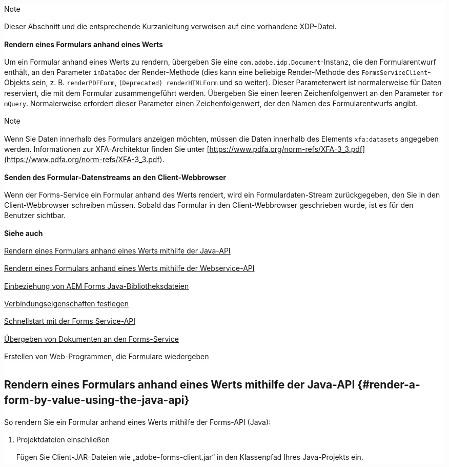>[!NOTE]
>
>Dieser Abschnitt und die entsprechende Kurzanleitung verweisen auf eine vorhandene XDP-Datei.

**Rendern eines Formulars anhand eines Werts**

Um ein Formular anhand eines Werts zu rendern, übergeben Sie eine `com.adobe.idp.Document`-Instanz, die den Formularentwurf enthält, an den Parameter `inDataDoc` der Render-Methode (dies kann eine beliebige Render-Methode des `FormsServiceClient`-Objekts sein, z. B. `renderPDFForm`, `(Deprecated) renderHTMLForm` und so weiter). Dieser Parameterwert ist normalerweise für Daten reserviert, die mit dem Formular zusammengeführt werden. Übergeben Sie einen leeren Zeichenfolgenwert an den Parameter `formQuery`. Normalerweise erfordert dieser Parameter einen Zeichenfolgenwert, der den Namen des Formularentwurfs angibt.

>[!NOTE]
>
>Wenn Sie Daten innerhalb des Formulars anzeigen möchten, müssen die Daten innerhalb des Elements `xfa:datasets` angegeben werden. Informationen zur XFA-Architektur finden Sie unter [https://www.pdfa.org/norm-refs/XFA-3_3.pdf](https://www.pdfa.org/norm-refs/XFA-3_3.pdf).

**Senden des Formular-Datenstreams an den Client-Webbrowser**

Wenn der Forms-Service ein Formular anhand des Werts rendert, wird ein Formulardaten-Stream zurückgegeben, den Sie in den Client-Webbrowser schreiben müssen. Sobald das Formular in den Client-Webbrowser geschrieben wurde, ist es für den Benutzer sichtbar.

**Siehe auch**

[Rendern eines Formulars anhand eines Werts mithilfe der Java-API](#render-a-form-by-value-using-the-java-api)

[Rendern eines Formulars anhand eines Werts mithilfe der Webservice-API](#render-a-form-by-value-using-the-web-service-api)

[Einbeziehung von AEM Forms Java-Bibliotheksdateien](/help/forms/developing/invoking-aem-forms-using-java.md#including-aem-forms-java-library-files)

[Verbindungseigenschaften festlegen](/help/forms/developing/invoking-aem-forms-using-java.md#setting-connection-properties)

[Schnellstart mit der Forms Service-API](/help/forms/developing/forms-service-api-quick-starts.md#forms-service-api-quick-starts)

[Übergeben von Dokumenten an den Forms-Service](/help/forms/developing/passing-documents-forms-service.md)

[Erstellen von Web-Programmen, die Formulare wiedergeben](/help/forms/developing/creating-web-applications-renders-forms.md)

## Rendern eines Formulars anhand eines Werts mithilfe der Java-API {#render-a-form-by-value-using-the-java-api}

So rendern Sie ein Formular anhand eines Werts mithilfe der Forms-API (Java):

1. Projektdateien einschließen

   Fügen Sie Client-JAR-Dateien wie „adobe-forms-client.jar“ in den Klassenpfad Ihres Java-Projekts ein.
